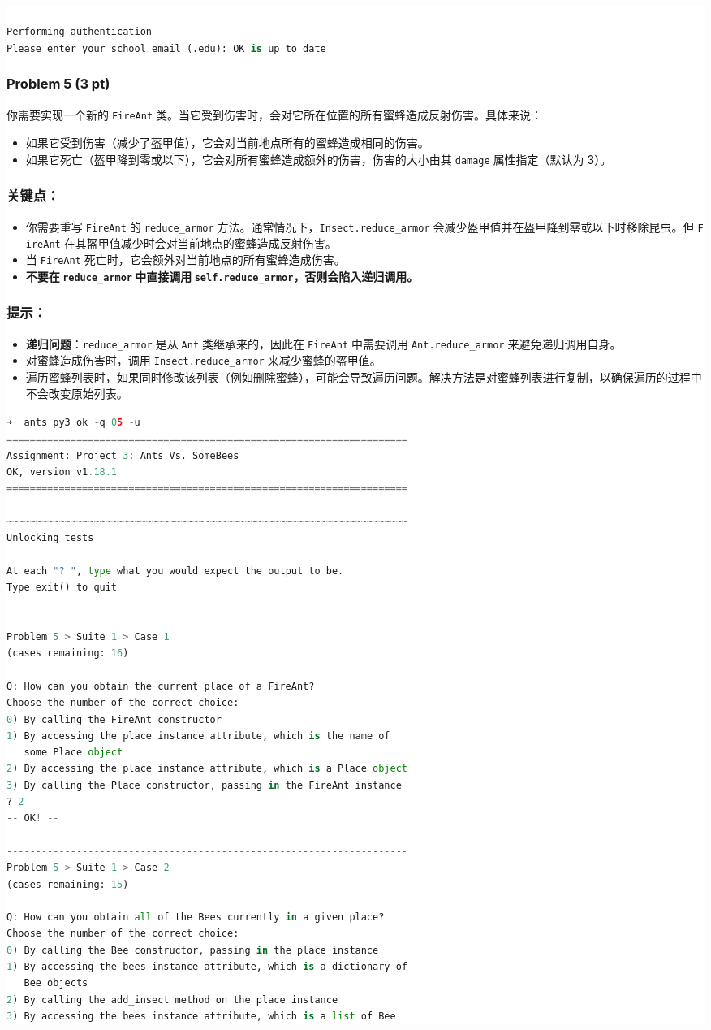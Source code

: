 ```python

Performing authentication
Please enter your school email (.edu): OK is up to date
```



### Problem 5 (3 pt)

你需要实现一个新的 `FireAnt` 类。当它受到伤害时，会对它所在位置的所有蜜蜂造成反射伤害。具体来说：

- 如果它受到伤害（减少了盔甲值），它会对当前地点所有的蜜蜂造成相同的伤害。
- 如果它死亡（盔甲降到零或以下），它会对所有蜜蜂造成额外的伤害，伤害的大小由其 `damage` 属性指定（默认为 3）。

### 关键点：

- 你需要重写 `FireAnt` 的 `reduce_armor` 方法。通常情况下，`Insect.reduce_armor` 会减少盔甲值并在盔甲降到零或以下时移除昆虫。但 `FireAnt` 在其盔甲值减少时会对当前地点的蜜蜂造成反射伤害。
- 当 `FireAnt` 死亡时，它会额外对当前地点的所有蜜蜂造成伤害。
- **不要在 `reduce_armor` 中直接调用 `self.reduce_armor`，否则会陷入递归调用。**

### 提示：

- **递归问题**：`reduce_armor` 是从 `Ant` 类继承来的，因此在 `FireAnt` 中需要调用 `Ant.reduce_armor` 来避免递归调用自身。
- 对蜜蜂造成伤害时，调用 `Insect.reduce_armor` 来减少蜜蜂的盔甲值。
- 遍历蜜蜂列表时，如果同时修改该列表（例如删除蜜蜂），可能会导致遍历问题。解决方法是对蜜蜂列表进行复制，以确保遍历的过程中不会改变原始列表。



```python
➜  ants py3 ok -q 05 -u          
=====================================================================
Assignment: Project 3: Ants Vs. SomeBees
OK, version v1.18.1
=====================================================================

~~~~~~~~~~~~~~~~~~~~~~~~~~~~~~~~~~~~~~~~~~~~~~~~~~~~~~~~~~~~~~~~~~~~~
Unlocking tests

At each "? ", type what you would expect the output to be.
Type exit() to quit

---------------------------------------------------------------------
Problem 5 > Suite 1 > Case 1
(cases remaining: 16)

Q: How can you obtain the current place of a FireAnt?
Choose the number of the correct choice:
0) By calling the FireAnt constructor
1) By accessing the place instance attribute, which is the name of
   some Place object
2) By accessing the place instance attribute, which is a Place object
3) By calling the Place constructor, passing in the FireAnt instance
? 2
-- OK! --

---------------------------------------------------------------------
Problem 5 > Suite 1 > Case 2
(cases remaining: 15)

Q: How can you obtain all of the Bees currently in a given place?
Choose the number of the correct choice:
0) By calling the Bee constructor, passing in the place instance
1) By accessing the bees instance attribute, which is a dictionary of
   Bee objects
2) By calling the add_insect method on the place instance
3) By accessing the bees instance attribute, which is a list of Bee
```